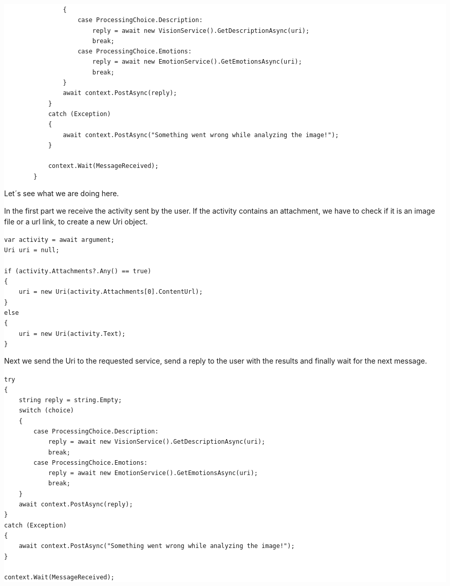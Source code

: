 ```
                {
                    case ProcessingChoice.Description:
                        reply = await new VisionService().GetDescriptionAsync(uri);
                        break;
                    case ProcessingChoice.Emotions:
                        reply = await new EmotionService().GetEmotionsAsync(uri);
                        break;
                }
                await context.PostAsync(reply);
            }
            catch (Exception)
            {
                await context.PostAsync("Something went wrong while analyzing the image!");
            }

            context.Wait(MessageReceived);
        }
```

Let´s see what we are doing here. 

In the first part we receive the activity sent by the user. If the activity contains an attachment, we have to check if it is an image file or a url link, to create a new Uri object.

```
var activity = await argument;
Uri uri = null;

if (activity.Attachments?.Any() == true)
{
    uri = new Uri(activity.Attachments[0].ContentUrl);
}
else
{
    uri = new Uri(activity.Text);
}
```

Next we send the Uri to the requested service, send a reply to the user with the results and finally wait for the next message.

```
try
{
    string reply = string.Empty;
    switch (choice)
    {
        case ProcessingChoice.Description:
            reply = await new VisionService().GetDescriptionAsync(uri);
            break;
        case ProcessingChoice.Emotions:
            reply = await new EmotionService().GetEmotionsAsync(uri);
            break;
    }
    await context.PostAsync(reply);
}
catch (Exception)
{
    await context.PostAsync("Something went wrong while analyzing the image!");
}

context.Wait(MessageReceived);

```
